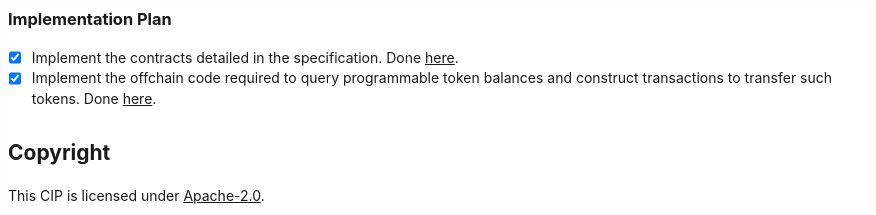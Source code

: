 ### Implementation Plan
- [x] Implement the contracts detailed in the specification. Done [here](https://github.com/input-output-hk/wsc-poc/tree/main/src/lib/SmartTokens).
- [x] Implement the offchain code required to query programmable token balances and construct transactions to transfer such tokens. Done [here](https://github.com/input-output-hk/wsc-poc/tree/main/src/lib/Wst/Offchain).

## Copyright
This CIP is licensed under [Apache-2.0](http://www.apache.org/licenses/LICENSE-2.0).
